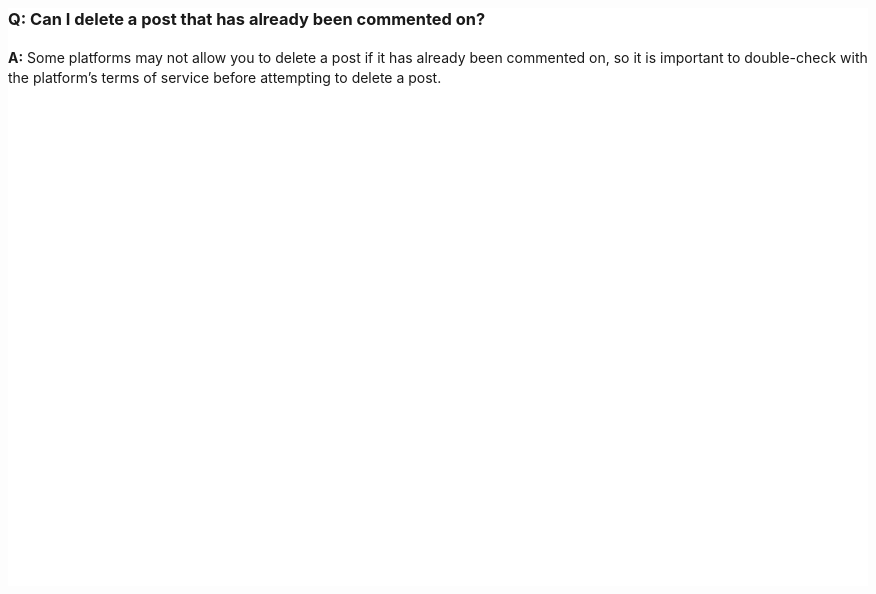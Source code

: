 <h3>Q: Can I delete a post that has already been commented on?</h3>
<p><b>A:</b> Some platforms may not allow you to delete a post if it has already been commented on, so it is important to double-check with the platform’s terms of service before attempting to delete a post.</p>

<div style="position: relative; padding-bottom: 56.25%; overflow: hidden"><iframe src="https://www.youtube.com/embed/whsVklszbgU" frameborder="0" allow="accelerometer; autoplay; clipboard-write; encrypted-media; gyroscope; picture-in-picture; web-share" allowfullscreen style="position: absolute; top: 0; left: 0; width: 100%; height: 100%;"></iframe>
</div>